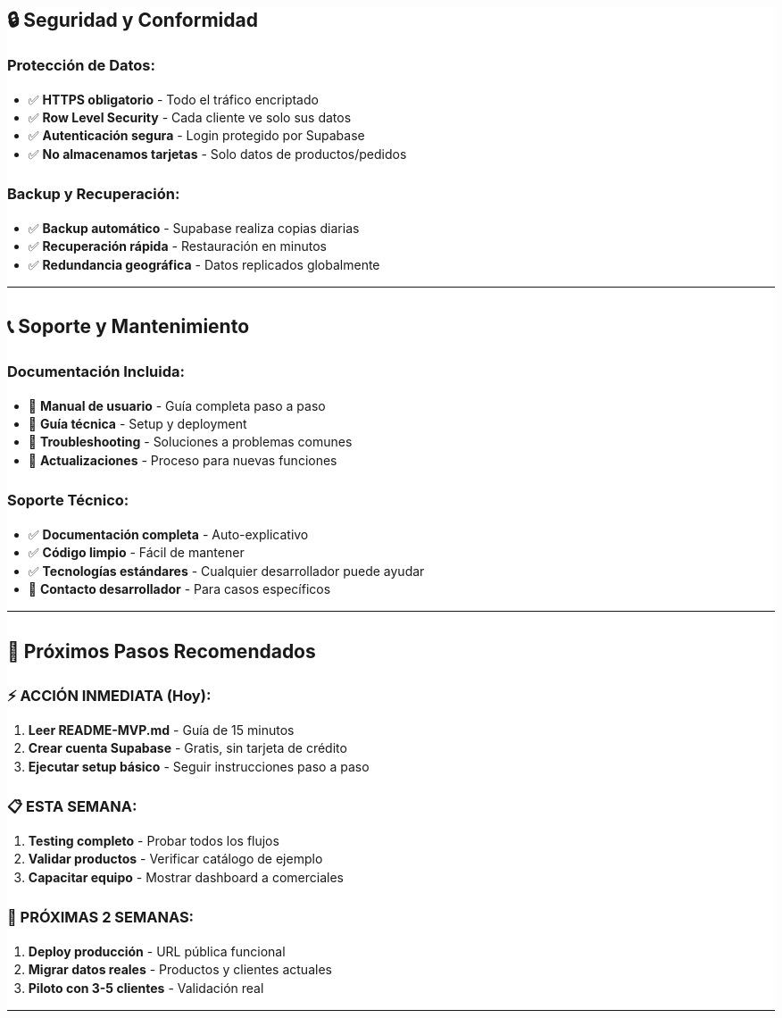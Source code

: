 
## 🔒 **Seguridad y Conformidad**

### **Protección de Datos:**
- ✅ **HTTPS obligatorio** - Todo el tráfico encriptado
- ✅ **Row Level Security** - Cada cliente ve solo sus datos
- ✅ **Autenticación segura** - Login protegido por Supabase
- ✅ **No almacenamos tarjetas** - Solo datos de productos/pedidos

### **Backup y Recuperación:**
- ✅ **Backup automático** - Supabase realiza copias diarias
- ✅ **Recuperación rápida** - Restauración en minutos
- ✅ **Redundancia geográfica** - Datos replicados globalmente

---

## 📞 **Soporte y Mantenimiento**

### **Documentación Incluida:**
- 📖 **Manual de usuario** - Guía completa paso a paso
- 🔧 **Guía técnica** - Setup y deployment  
- 🚨 **Troubleshooting** - Soluciones a problemas comunes
- 🔄 **Actualizaciones** - Proceso para nuevas funciones

### **Soporte Técnico:**
- ✅ **Documentación completa** - Auto-explicativo
- ✅ **Código limpio** - Fácil de mantener
- ✅ **Tecnologías estándares** - Cualquier desarrollador puede ayudar
- 🔄 **Contacto desarrollador** - Para casos específicos

---

## 🚀 **Próximos Pasos Recomendados**

### **⚡ ACCIÓN INMEDIATA (Hoy):**
1. **Leer README-MVP.md** - Guía de 15 minutos
2. **Crear cuenta Supabase** - Gratis, sin tarjeta de crédito
3. **Ejecutar setup básico** - Seguir instrucciones paso a paso

### **📋 ESTA SEMANA:**
1. **Testing completo** - Probar todos los flujos
2. **Validar productos** - Verificar catálogo de ejemplo
3. **Capacitar equipo** - Mostrar dashboard a comerciales

### **🎯 PRÓXIMAS 2 SEMANAS:**
1. **Deploy producción** - URL pública funcional
2. **Migrar datos reales** - Productos y clientes actuales
3. **Piloto con 3-5 clientes** - Validación real

---